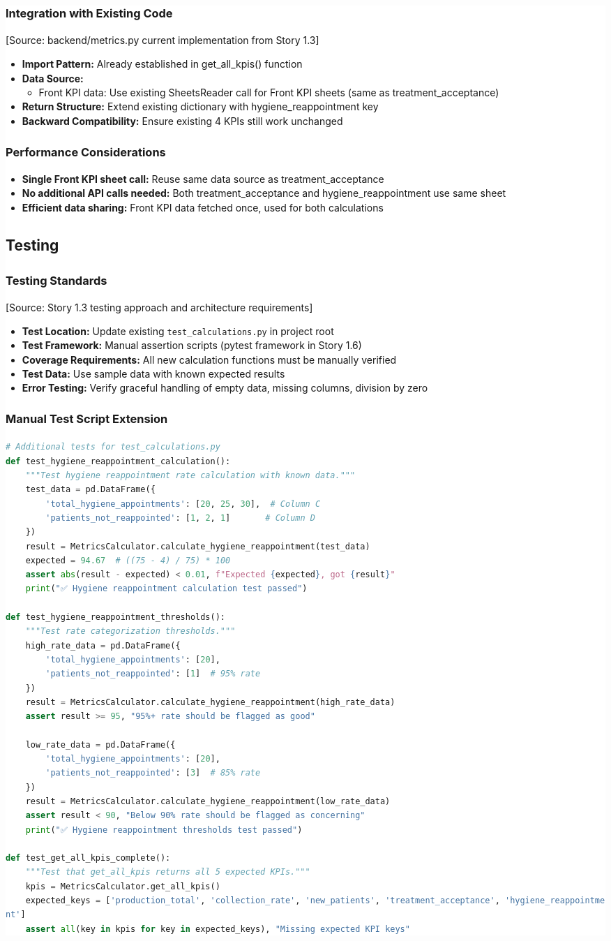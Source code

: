 ### Integration with Existing Code
[Source: backend/metrics.py current implementation from Story 1.3]
- **Import Pattern:** Already established in get_all_kpis() function
- **Data Source:**
  - Front KPI data: Use existing SheetsReader call for Front KPI sheets (same as treatment_acceptance)
- **Return Structure:** Extend existing dictionary with hygiene_reappointment key
- **Backward Compatibility:** Ensure existing 4 KPIs still work unchanged

### Performance Considerations
- **Single Front KPI sheet call:** Reuse same data source as treatment_acceptance
- **No additional API calls needed:** Both treatment_acceptance and hygiene_reappointment use same sheet
- **Efficient data sharing:** Front KPI data fetched once, used for both calculations

## Testing

### Testing Standards
[Source: Story 1.3 testing approach and architecture requirements]
- **Test Location:** Update existing `test_calculations.py` in project root
- **Test Framework:** Manual assertion scripts (pytest framework in Story 1.6)
- **Coverage Requirements:** All new calculation functions must be manually verified
- **Test Data:** Use sample data with known expected results
- **Error Testing:** Verify graceful handling of empty data, missing columns, division by zero

### Manual Test Script Extension
```python
# Additional tests for test_calculations.py
def test_hygiene_reappointment_calculation():
    """Test hygiene reappointment rate calculation with known data."""
    test_data = pd.DataFrame({
        'total_hygiene_appointments': [20, 25, 30],  # Column C
        'patients_not_reappointed': [1, 2, 1]       # Column D
    })
    result = MetricsCalculator.calculate_hygiene_reappointment(test_data)
    expected = 94.67  # ((75 - 4) / 75) * 100
    assert abs(result - expected) < 0.01, f"Expected {expected}, got {result}"
    print("✅ Hygiene reappointment calculation test passed")

def test_hygiene_reappointment_thresholds():
    """Test rate categorization thresholds."""
    high_rate_data = pd.DataFrame({
        'total_hygiene_appointments': [20],
        'patients_not_reappointed': [1]  # 95% rate
    })
    result = MetricsCalculator.calculate_hygiene_reappointment(high_rate_data)
    assert result >= 95, "95%+ rate should be flagged as good"

    low_rate_data = pd.DataFrame({
        'total_hygiene_appointments': [20],
        'patients_not_reappointed': [3]  # 85% rate
    })
    result = MetricsCalculator.calculate_hygiene_reappointment(low_rate_data)
    assert result < 90, "Below 90% rate should be flagged as concerning"
    print("✅ Hygiene reappointment thresholds test passed")

def test_get_all_kpis_complete():
    """Test that get_all_kpis returns all 5 expected KPIs."""
    kpis = MetricsCalculator.get_all_kpis()
    expected_keys = ['production_total', 'collection_rate', 'new_patients', 'treatment_acceptance', 'hygiene_reappointment']
    assert all(key in kpis for key in expected_keys), "Missing expected KPI keys"
```